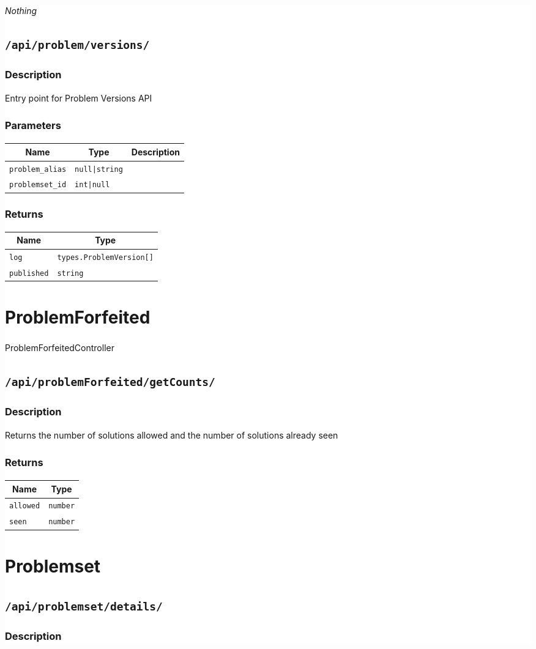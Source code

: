 _Nothing_
## `/api/problem/versions/`

### Description

Entry point for Problem Versions API

### Parameters

| Name | Type | Description |
|------|------|-------------|
| `problem_alias` | `null\|string` |  |
| `problemset_id` | `int\|null` |  |
### Returns

| Name | Type |
|------|------|
| `log` | `types.ProblemVersion[]` |
| `published` | `string` |
# ProblemForfeited

ProblemForfeitedController

## `/api/problemForfeited/getCounts/`

### Description

Returns the number of solutions allowed
and the number of solutions already seen

### Returns

| Name | Type |
|------|------|
| `allowed` | `number` |
| `seen` | `number` |
# Problemset



## `/api/problemset/details/`

### Description
